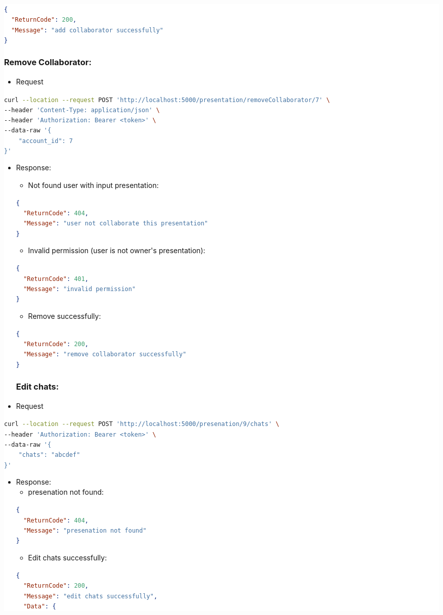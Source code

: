  ```json
  {
    "ReturnCode": 200,
    "Message": "add collaborator successfully"
  }
  ```

### Remove Collaborator:

- Request

```bash
curl --location --request POST 'http://localhost:5000/presentation/removeCollaborator/7' \
--header 'Content-Type: application/json' \
--header 'Authorization: Bearer <token>' \
--data-raw '{
    "account_id": 7
}'
```

- Response:
  - Not found user with input presentation:
  ```json
  {
    "ReturnCode": 404,
    "Message": "user not collaborate this presentation"
  }
  ```
  - Invalid permission (user is not owner's presentation):
  ```json
  {
    "ReturnCode": 401,
    "Message": "invalid permission"
  }
  ```
  - Remove successfully:
  ```json
  {
    "ReturnCode": 200,
    "Message": "remove collaborator successfully"
  }
  ```

  ### Edit chats:

- Request

```bash
curl --location --request POST 'http://localhost:5000/presenation/9/chats' \
--header 'Authorization: Bearer <token>' \
--data-raw '{
    "chats": "abcdef"
}'
```

- Response:
  - presenation not found:
  ```json
  {
    "ReturnCode": 404,
    "Message": "presenation not found"
  }
  ```
  - Edit chats successfully:
  ```json
  {
    "ReturnCode": 200,
    "Message": "edit chats successfully",
    "Data": {
  ```